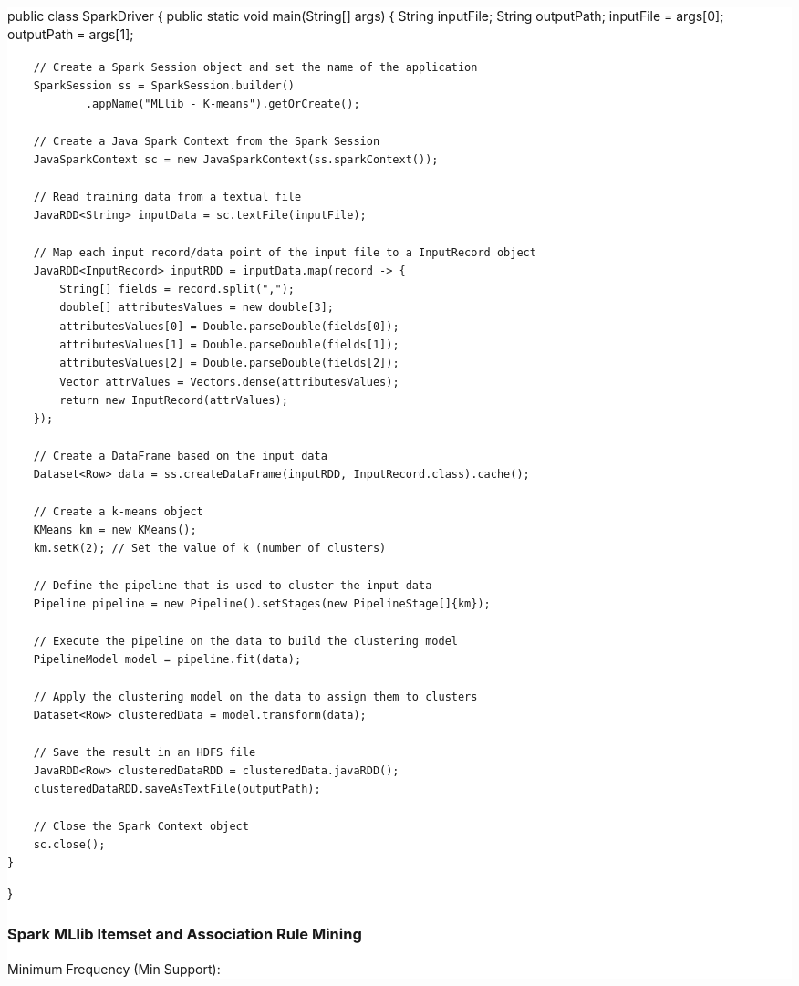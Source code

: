 public class SparkDriver {
    public static void main(String[] args) {
        String inputFile;
        String outputPath;
        inputFile = args[0];
        outputPath = args[1];
        
        // Create a Spark Session object and set the name of the application
        SparkSession ss = SparkSession.builder()
                .appName("MLlib - K-means").getOrCreate();
        
        // Create a Java Spark Context from the Spark Session
        JavaSparkContext sc = new JavaSparkContext(ss.sparkContext());
        
        // Read training data from a textual file
        JavaRDD<String> inputData = sc.textFile(inputFile);
        
        // Map each input record/data point of the input file to a InputRecord object
        JavaRDD<InputRecord> inputRDD = inputData.map(record -> {
            String[] fields = record.split(",");
            double[] attributesValues = new double[3];
            attributesValues[0] = Double.parseDouble(fields[0]);
            attributesValues[1] = Double.parseDouble(fields[1]);
            attributesValues[2] = Double.parseDouble(fields[2]);
            Vector attrValues = Vectors.dense(attributesValues);
            return new InputRecord(attrValues);
        });
        
        // Create a DataFrame based on the input data
        Dataset<Row> data = ss.createDataFrame(inputRDD, InputRecord.class).cache();
        
        // Create a k-means object
        KMeans km = new KMeans();
        km.setK(2); // Set the value of k (number of clusters)
        
        // Define the pipeline that is used to cluster the input data
        Pipeline pipeline = new Pipeline().setStages(new PipelineStage[]{km});
        
        // Execute the pipeline on the data to build the clustering model
        PipelineModel model = pipeline.fit(data);
        
        // Apply the clustering model on the data to assign them to clusters
        Dataset<Row> clusteredData = model.transform(data);
        
        // Save the result in an HDFS file
        JavaRDD<Row> clusteredDataRDD = clusteredData.javaRDD();
        clusteredDataRDD.saveAsTextFile(outputPath);
        
        // Close the Spark Context object
        sc.close();
    }
}

### Spark MLlib Itemset and Association Rule Mining

Minimum Frequency (Min Support):

